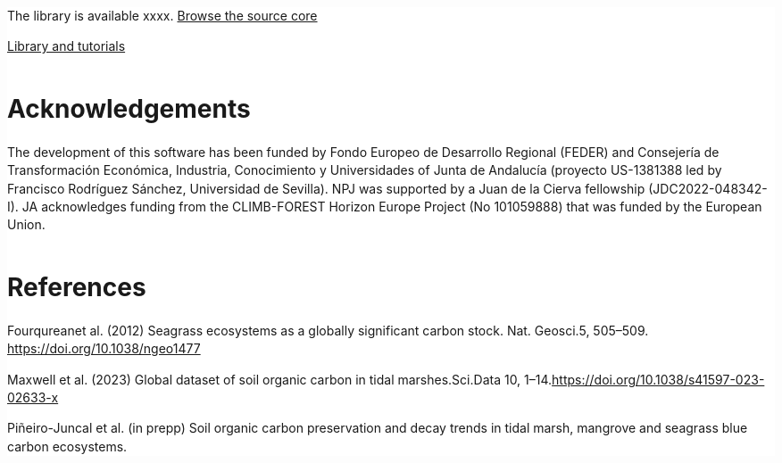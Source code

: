 The library is available xxxx. [Browse the source
core](https://github.com/EcologyR/BlueCarbon/)

[Library and tutorials](https://ecologyr.github.io/BlueCarbon/)

# Acknowledgements

The development of this software has been funded by Fondo Europeo de
Desarrollo Regional (FEDER) and Consejería de Transformación Económica,
Industria, Conocimiento y Universidades of Junta de Andalucía (proyecto
US-1381388 led by Francisco Rodríguez Sánchez, Universidad de Sevilla).
NPJ was supported by a Juan de la Cierva fellowship (JDC2022-048342-I).
JA acknowledges funding from the CLIMB-FOREST Horizon Europe Project (No
101059888) that was funded by the European Union.

# References

Fourqureanet al. (2012) Seagrass ecosystems as a globally significant
carbon stock. Nat. Geosci.5, 505–509. <https://doi.org/10.1038/ngeo1477>

Maxwell et al. (2023) Global dataset of soil organic carbon in tidal
marshes.Sci.Data 10, 1–14.<https://doi.org/10.1038/s41597-023-02633-x>

Piñeiro-Juncal et al. (in prepp) Soil organic carbon preservation and
decay trends in tidal marsh, mangrove and seagrass blue carbon
ecosystems.
